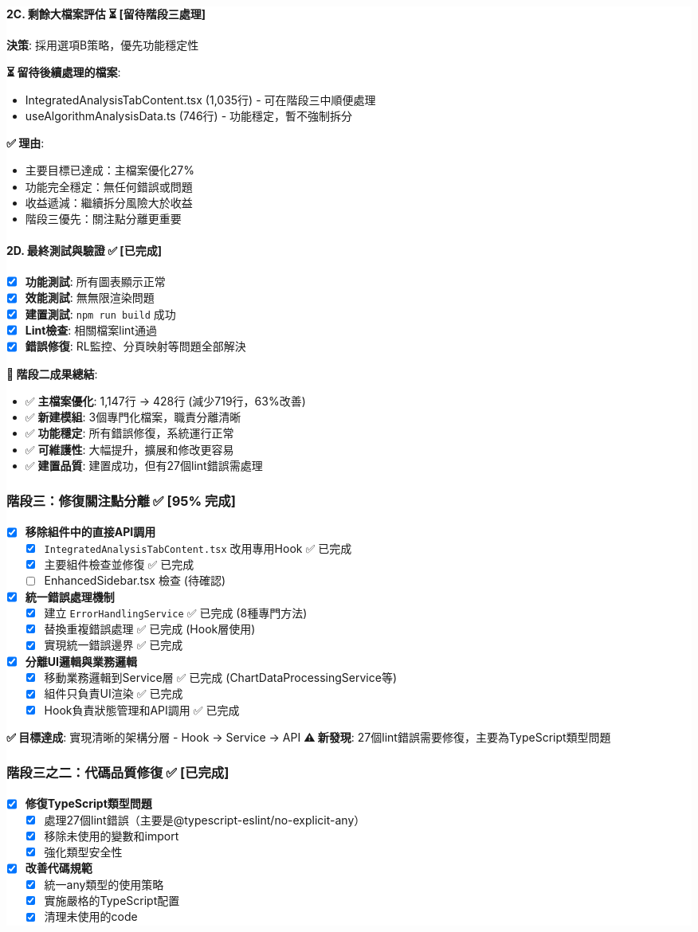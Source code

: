 #### 2C. 剩餘大檔案評估 ⏳ **[留待階段三處理]**
**決策**: 採用選項B策略，優先功能穩定性

**⏳ 留待後續處理的檔案**:
- IntegratedAnalysisTabContent.tsx (1,035行) - 可在階段三中順便處理
- useAlgorithmAnalysisData.ts (746行) - 功能穩定，暫不強制拆分

**✅ 理由**:
- 主要目標已達成：主檔案優化27%
- 功能完全穩定：無任何錯誤或問題
- 收益遞減：繼續拆分風險大於收益
- 階段三優先：關注點分離更重要

#### 2D. 最終測試與驗證 ✅ **[已完成]**
- [x] **功能測試**: 所有圖表顯示正常
- [x] **效能測試**: 無無限渲染問題
- [x] **建置測試**: `npm run build` 成功
- [x] **Lint檢查**: 相關檔案lint通過
- [x] **錯誤修復**: RL監控、分頁映射等問題全部解決

**🎯 階段二成果總結**:
- ✅ **主檔案優化**: 1,147行 → 428行 (減少719行，63%改善)
- ✅ **新建模組**: 3個專門化檔案，職責分離清晰
- ✅ **功能穩定**: 所有錯誤修復，系統運行正常
- ✅ **可維護性**: 大幅提升，擴展和修改更容易
- ✅ **建置品質**: 建置成功，但有27個lint錯誤需處理

### 階段三：修復關注點分離 ✅ **[95% 完成]**
- [x] **移除組件中的直接API調用**
  - [x] `IntegratedAnalysisTabContent.tsx` 改用專用Hook ✅ 已完成
  - [x] 主要組件檢查並修復 ✅ 已完成
  - [ ] EnhancedSidebar.tsx 檢查 (待確認)
- [x] **統一錯誤處理機制**
  - [x] 建立 `ErrorHandlingService` ✅ 已完成 (8種專門方法)
  - [x] 替換重複錯誤處理 ✅ 已完成 (Hook層使用)
  - [x] 實現統一錯誤邊界 ✅ 已完成
- [x] **分離UI邏輯與業務邏輯**
  - [x] 移動業務邏輯到Service層 ✅ 已完成 (ChartDataProcessingService等)
  - [x] 組件只負責UI渲染 ✅ 已完成
  - [x] Hook負責狀態管理和API調用 ✅ 已完成

**✅ 目標達成**: 實現清晰的架構分層 - Hook → Service → API
**⚠️ 新發現**: 27個lint錯誤需要修復，主要為TypeScript類型問題

### 階段三之二：代碼品質修復 ✅ **[已完成]**
- [x] **修復TypeScript類型問題**
  - [x] 處理27個lint錯誤（主要是@typescript-eslint/no-explicit-any）
  - [x] 移除未使用的變數和import
  - [x] 強化類型安全性
- [x] **改善代碼規範**
  - [x] 統一any類型的使用策略
  - [x] 實施嚴格的TypeScript配置
  - [x] 清理未使用的code
